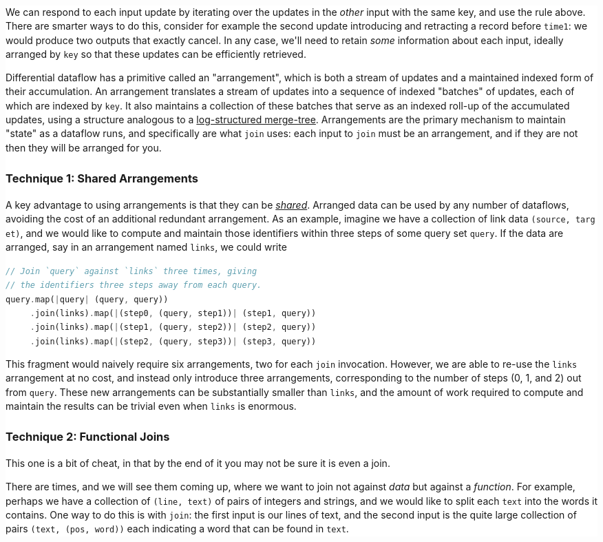 We can respond to each input update by iterating over the updates in the *other* input with the same key, and use the rule above.
There are smarter ways to do this, consider for example the second update introducing and retracting a record before `time1`: we would produce two outputs that exactly cancel.
In any case, we'll need to retain *some* information about each input, ideally arranged by `key` so that these updates can be efficiently retrieved.

Differential dataflow has a primitive called an "arrangement", which is both a stream of updates and a maintained indexed form of their accumulation.
An arrangement translates a stream of updates into a sequence of indexed "batches" of updates, each of which are indexed by `key`.
It also maintains a collection of these batches that serve as an indexed roll-up of the accumulated updates, using a structure analogous to a [log-structured merge-tree](https://en.wikipedia.org/wiki/Log-structured_merge-tree).
Arrangements are the primary mechanism to maintain "state" as a dataflow runs, and specifically are what `join` uses: each input to `join` must be an arrangement, and if they are not then they will be arranged for you.

### Technique 1: Shared Arrangements

A key advantage to using arrangements is that they can be [*shared*](http://www.vldb.org/pvldb/vol13/p1793-mcsherry.pdf).
Arranged data can be used by any number of dataflows, avoiding the cost of an additional redundant arrangement.
As an example, imagine we have a collection of link data `(source, target)`, and we would like to compute and maintain those identifiers within three steps of some query set `query`.
If the data are arranged, say in an arrangement named `links`, we could write
```rust
// Join `query` against `links` three times, giving
// the identifiers three steps away from each query.
query.map(|query| (query, query))
     .join(links).map(|(step0, (query, step1))| (step1, query))
     .join(links).map(|(step1, (query, step2))| (step2, query))
     .join(links).map(|(step2, (query, step3))| (step3, query))
```
This fragment would naively require six arrangements, two for each `join` invocation.
However, we are able to re-use the `links` arrangement at no cost, and instead only introduce three arrangements, corresponding to the number of steps (0, 1, and 2) out from `query`.
These new arrangements can be substantially smaller than `links`, and the amount of work required to compute and maintain the results can be trivial even when `links` is enormous.

### Technique 2: Functional Joins

This one is a bit of cheat, in that by the end of it you may not be sure it is even a join.

There are times, and we will see them coming up, where we want to join not against *data* but against a *function*.
For example, perhaps we have a collection of `(line, text)` of pairs of integers and strings, and we would like to split each `text` into the words it contains.
One way to do this is with `join`: the first input is our lines of text, and the second input is the quite large collection of pairs `(text, (pos, word))` each indicating a word that can be found in `text`.
